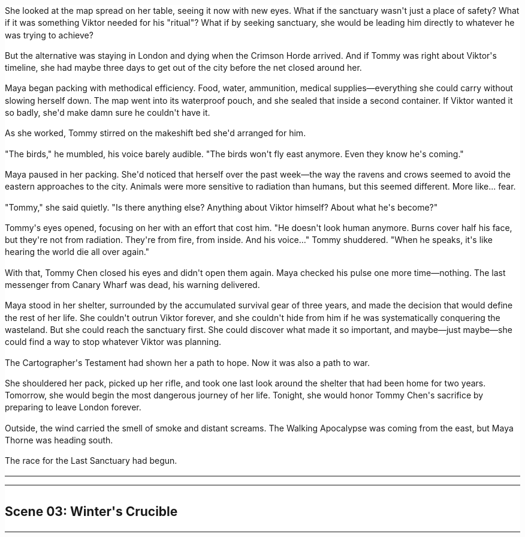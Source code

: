 She looked at the map spread on her table, seeing it now with new eyes. What if the sanctuary wasn't just a place of safety? What if it was something Viktor needed for his "ritual"? What if by seeking sanctuary, she would be leading him directly to whatever he was trying to achieve?

But the alternative was staying in London and dying when the Crimson Horde arrived. And if Tommy was right about Viktor's timeline, she had maybe three days to get out of the city before the net closed around her.

Maya began packing with methodical efficiency. Food, water, ammunition, medical supplies—everything she could carry without slowing herself down. The map went into its waterproof pouch, and she sealed that inside a second container. If Viktor wanted it so badly, she'd make damn sure he couldn't have it.

As she worked, Tommy stirred on the makeshift bed she'd arranged for him.

"The birds," he mumbled, his voice barely audible. "The birds won't fly east anymore. Even they know he's coming."

Maya paused in her packing. She'd noticed that herself over the past week—the way the ravens and crows seemed to avoid the eastern approaches to the city. Animals were more sensitive to radiation than humans, but this seemed different. More like... fear.

"Tommy," she said quietly. "Is there anything else? Anything about Viktor himself? About what he's become?"

Tommy's eyes opened, focusing on her with an effort that cost him. "He doesn't look human anymore. Burns cover half his face, but they're not from radiation. They're from fire, from inside. And his voice..." Tommy shuddered. "When he speaks, it's like hearing the world die all over again."

With that, Tommy Chen closed his eyes and didn't open them again. Maya checked his pulse one more time—nothing. The last messenger from Canary Wharf was dead, his warning delivered.

Maya stood in her shelter, surrounded by the accumulated survival gear of three years, and made the decision that would define the rest of her life. She couldn't outrun Viktor forever, and she couldn't hide from him if he was systematically conquering the wasteland. But she could reach the sanctuary first. She could discover what made it so important, and maybe—just maybe—she could find a way to stop whatever Viktor was planning.

The Cartographer's Testament had shown her a path to hope. Now it was also a path to war.

She shouldered her pack, picked up her rifle, and took one last look around the shelter that had been home for two years. Tomorrow, she would begin the most dangerous journey of her life. Tonight, she would honor Tommy Chen's sacrifice by preparing to leave London forever.

Outside, the wind carried the smell of smoke and distant screams. The Walking Apocalypse was coming from the east, but Maya Thorne was heading south. 

The race for the Last Sanctuary had begun.

---

---

## Scene 03: Winter's Crucible



---
